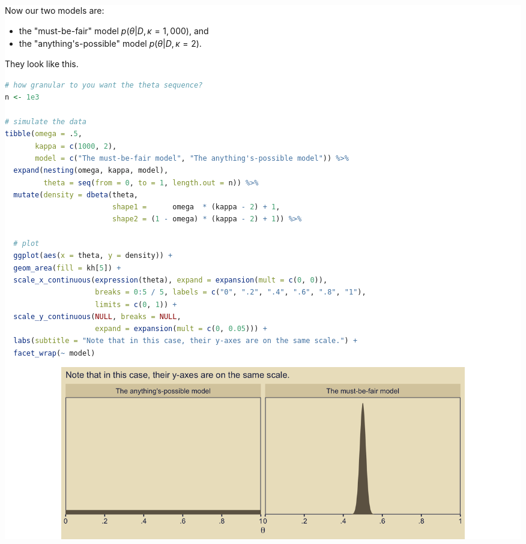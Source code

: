 Now our two models are:

* the "must-be-fair" model $p(\theta | D, \kappa = 1{,}000)$, and
* the "anything's-possible" model $p(\theta | D, \kappa = 2)$.

They look like this.


```r
# how granular to you want the theta sequence?
n <- 1e3

# simulate the data
tibble(omega = .5,
       kappa = c(1000, 2),
       model = c("The must-be-fair model", "The anything's-possible model")) %>% 
  expand(nesting(omega, kappa, model),
         theta = seq(from = 0, to = 1, length.out = n)) %>% 
  mutate(density = dbeta(theta, 
                         shape1 =      omega  * (kappa - 2) + 1, 
                         shape2 = (1 - omega) * (kappa - 2) + 1)) %>% 
  
  # plot
  ggplot(aes(x = theta, y = density)) +
  geom_area(fill = kh[5]) + 
  scale_x_continuous(expression(theta), expand = expansion(mult = c(0, 0)), 
                     breaks = 0:5 / 5, labels = c("0", ".2", ".4", ".6", ".8", "1"),
                     limits = c(0, 1)) +
  scale_y_continuous(NULL, breaks = NULL,
                     expand = expansion(mult = c(0, 0.05))) +
  labs(subtitle = "Note that in this case, their y-axes are on the same scale.") +
  facet_wrap(~ model)
```

<img src="10_files/figure-html/unnamed-chunk-67-1.png" width="672" style="display: block; margin: auto;" />


[^4]: I point this out because in previous versions of this book, I accidentally flipped this order. Thankfully, Omid Ghasemi caught the mistake and kindly pointed it out in [GitHub issue #34](https://github.com/ASKurz/Doing-Bayesian-Data-Analysis-in-brms-and-the-tidyverse/issues/34).